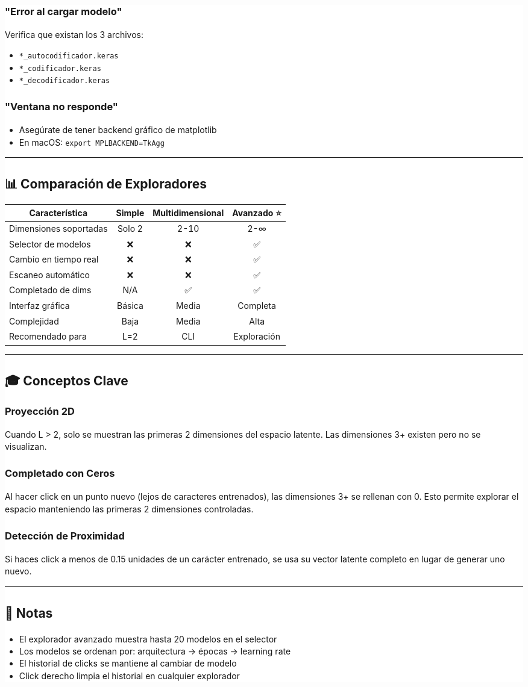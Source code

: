 ### "Error al cargar modelo"
Verifica que existan los 3 archivos:
- `*_autocodificador.keras`
- `*_codificador.keras`
- `*_decodificador.keras`

### "Ventana no responde"
- Asegúrate de tener backend gráfico de matplotlib
- En macOS: `export MPLBACKEND=TkAgg`

---

## 📊 Comparación de Exploradores

| Característica | Simple | Multidimensional | Avanzado ⭐ |
|---|:---:|:---:|:---:|
| Dimensiones soportadas | Solo 2 | 2-10 | 2-∞ |
| Selector de modelos | ❌ | ❌ | ✅ |
| Cambio en tiempo real | ❌ | ❌ | ✅ |
| Escaneo automático | ❌ | ❌ | ✅ |
| Completado de dims | N/A | ✅ | ✅ |
| Interfaz gráfica | Básica | Media | Completa |
| Complejidad | Baja | Media | Alta |
| Recomendado para | L=2 | CLI | Exploración |

---

## 🎓 Conceptos Clave

### Proyección 2D
Cuando L > 2, solo se muestran las primeras 2 dimensiones del espacio latente. Las dimensiones 3+ existen pero no se visualizan.

### Completado con Ceros
Al hacer click en un punto nuevo (lejos de caracteres entrenados), las dimensiones 3+ se rellenan con 0. Esto permite explorar el espacio manteniendo las primeras 2 dimensiones controladas.

### Detección de Proximidad
Si haces click a menos de 0.15 unidades de un carácter entrenado, se usa su vector latente completo en lugar de generar uno nuevo.

---

## 📝 Notas

- El explorador avanzado muestra hasta 20 modelos en el selector
- Los modelos se ordenan por: arquitectura → épocas → learning rate
- El historial de clicks se mantiene al cambiar de modelo
- Click derecho limpia el historial en cualquier explorador
